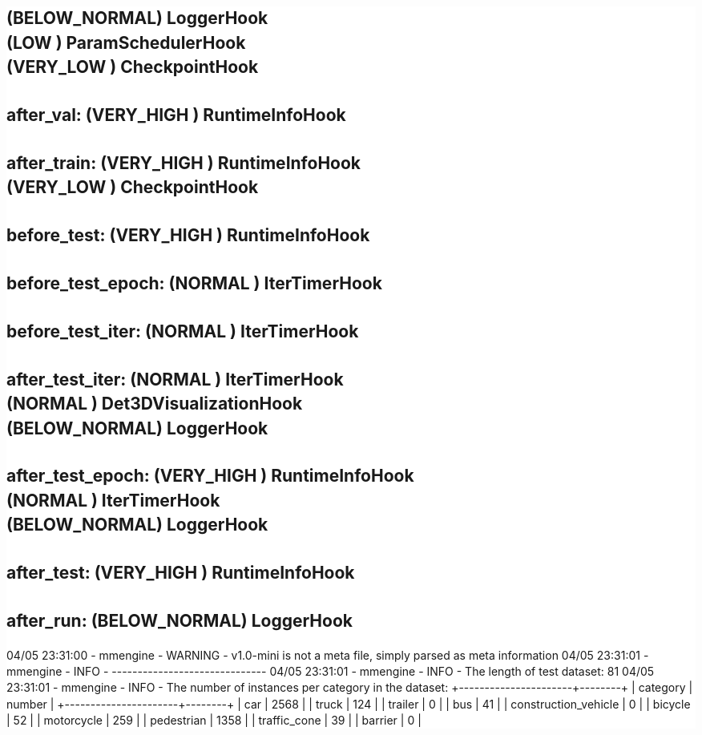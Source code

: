 (BELOW_NORMAL) LoggerHook                         
(LOW         ) ParamSchedulerHook                 
(VERY_LOW    ) CheckpointHook                     
 -------------------- 
after_val:
(VERY_HIGH   ) RuntimeInfoHook                    
 -------------------- 
after_train:
(VERY_HIGH   ) RuntimeInfoHook                    
(VERY_LOW    ) CheckpointHook                     
 -------------------- 
before_test:
(VERY_HIGH   ) RuntimeInfoHook                    
 -------------------- 
before_test_epoch:
(NORMAL      ) IterTimerHook                      
 -------------------- 
before_test_iter:
(NORMAL      ) IterTimerHook                      
 -------------------- 
after_test_iter:
(NORMAL      ) IterTimerHook                      
(NORMAL      ) Det3DVisualizationHook             
(BELOW_NORMAL) LoggerHook                         
 -------------------- 
after_test_epoch:
(VERY_HIGH   ) RuntimeInfoHook                    
(NORMAL      ) IterTimerHook                      
(BELOW_NORMAL) LoggerHook                         
 -------------------- 
after_test:
(VERY_HIGH   ) RuntimeInfoHook                    
 -------------------- 
after_run:
(BELOW_NORMAL) LoggerHook                         
 -------------------- 
04/05 23:31:00 - mmengine - WARNING - v1.0-mini is not a meta file, simply parsed as meta information
04/05 23:31:01 - mmengine - INFO - ------------------------------
04/05 23:31:01 - mmengine - INFO - The length of test dataset: 81
04/05 23:31:01 - mmengine - INFO - The number of instances per category in the dataset:
+----------------------+--------+
| category             | number |
+----------------------+--------+
| car                  | 2568   |
| truck                | 124    |
| trailer              | 0      |
| bus                  | 41     |
| construction_vehicle | 0      |
| bicycle              | 52     |
| motorcycle           | 259    |
| pedestrian           | 1358   |
| traffic_cone         | 39     |
| barrier              | 0      |